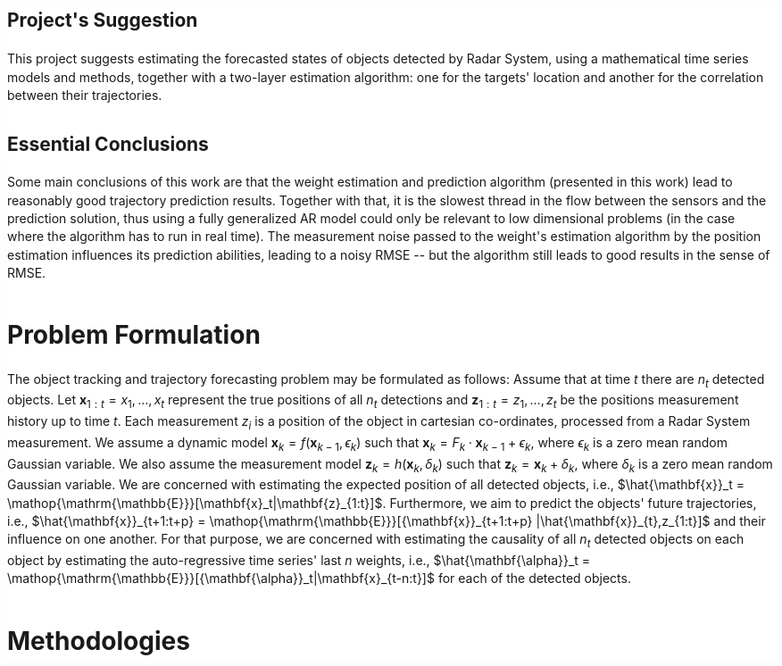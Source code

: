 ## Project's Suggestion

This project suggests estimating the forecasted states of objects
detected by Radar System, using a mathematical time series models and
methods, together with a two-layer estimation algorithm: one for the
targets' location and another for the correlation between their
trajectories.

## Essential Conclusions

Some main conclusions of this work are that the weight estimation and
prediction algorithm (presented in this work) lead to reasonably good
trajectory prediction results. Together with that, it is the slowest
thread in the flow between the sensors and the prediction solution, thus
using a fully generalized AR model could only be relevant to low
dimensional problems (in the case where the algorithm has to run in real
time). The measurement noise passed to the weight's estimation algorithm
by the position estimation influences its prediction abilities, leading
to a noisy RMSE -- but the algorithm still leads to good results in the
sense of RMSE.

# Problem Formulation

The object tracking and trajectory forecasting problem may be formulated
as follows: Assume that at time $t$ there are $n_t$ detected objects.
Let $\mathbf{x}_{1:t}={x_1,…,x_t }$ represent the true positions of all
$n_t$ detections and $\mathbf{z}_{1:t}={z_1,…,z_t}$ be the positions
measurement history up to time $t$. Each measurement $z_i$ is a position
of the object in cartesian co-ordinates, processed from a Radar System
measurement. We assume a dynamic model
$\mathbf{x}_k=f(\mathbf{x}_{k-1},\epsilon_{k})$ such that
$\mathbf{x}_k=F_k \cdot \mathbf{x}_{k-1}+\epsilon_k$, where
$\epsilon_{k}$ is a zero mean random Gaussian variable. We also assume
the measurement model $\mathbf{z}_k=h(\mathbf{x}_{k},\delta_{k})$ such
that $\mathbf{z}_k=\mathbf{x}_k+\delta_k$, where $\delta_k$ is a zero
mean random Gaussian variable. We are concerned with estimating the
expected position of all detected objects, i.e.,
$\hat{\mathbf{x}}_t = \mathop{\mathrm{\mathbb{E}}}[\mathbf{x}_t|\mathbf{z}_{1:t}]$.
Furthermore, we aim to predict the objects' future trajectories, i.e.,
$\hat{\mathbf{x}}_{t+1:t+p} = \mathop{\mathrm{\mathbb{E}}}[{\mathbf{x}}_{t+1:t+p} |\hat{\mathbf{x}}_{t},z_{1:t}]$
and their influence on one another. For that purpose, we are concerned
with estimating the causality of all $n_t$ detected objects on each
object by estimating the auto-regressive time series' last $n$ weights,
i.e.,
$\hat{\mathbf{\alpha}}_t = \mathop{\mathrm{\mathbb{E}}}[{\mathbf{\alpha}}_t|\mathbf{x}_{t-n:t}]$
for each of the detected objects.

# Methodologies
